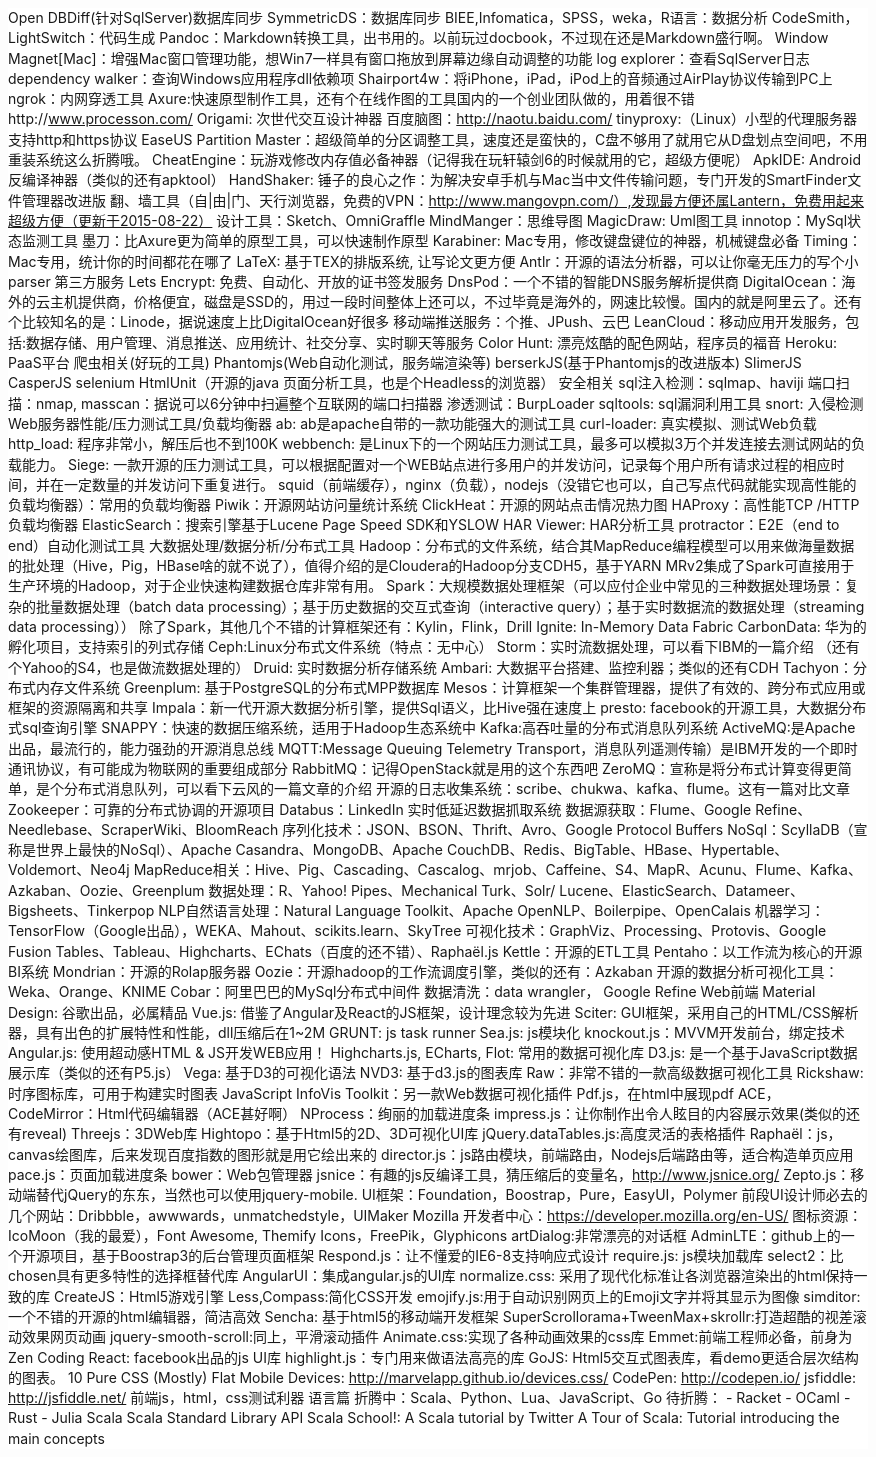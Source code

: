 Open DBDiff(针对SqlServer)数据库同步 SymmetricDS：数据库同步 BIEE,Infomatica，SPSS，weka，R语言：数据分析 CodeSmith，LightSwitch：代码生成 Pandoc：Markdown转换工具，出书用的。以前玩过docbook，不过现在还是Markdown盛行啊。 Window Magnet[Mac]：增强Mac窗口管理功能，想Win7一样具有窗口拖放到屏幕边缘自动调整的功能 log explorer：查看SqlServer日志 dependency walker：查询Windows应用程序dll依赖项 Shairport4w：将iPhone，iPad，iPod上的音频通过AirPlay协议传输到PC上 ngrok：内网穿透工具 Axure:快速原型制作工具，还有个在线作图的工具国内的一个创业团队做的，用着很不错http://www.processon.com/ Origami: 次世代交互设计神器 百度脑图：http://naotu.baidu.com/ tinyproxy:（Linux）小型的代理服务器支持http和https协议 EaseUS Partition Master：超级简单的分区调整工具，速度还是蛮快的，C盘不够用了就用它从D盘划点空间吧，不用重装系统这么折腾哦。 CheatEngine：玩游戏修改内存值必备神器（记得我在玩轩辕剑6的时候就用的它，超级方便呢） ApkIDE: Android反编译神器（类似的还有apktool） HandShaker: 锤子的良心之作：为解决安卓手机与Mac当中文件传输问题，专门开发的SmartFinder文件管理器改进版 翻、墙工具（自|由|门、天行浏览器，免费的VPN：http://www.mangovpn.com/）,发现最方便还属Lantern，免费用起来超级方便（更新于2015-08-22） 设计工具：Sketch、OmniGraffle MindManger：思维导图 MagicDraw: Uml图工具 innotop：MySql状态监测工具 墨刀：比Axure更为简单的原型工具，可以快速制作原型 Karabiner: Mac专用，修改键盘键位的神器，机械键盘必备 Timing：Mac专用，统计你的时间都花在哪了 LaTeX: 基于ΤΕΧ的排版系统, 让写论文更方便 Antlr：开源的语法分析器，可以让你毫无压力的写个小parser 第三方服务 Lets Encrypt: 免费、自动化、开放的证书签发服务 DnsPod：一个不错的智能DNS服务解析提供商 DigitalOcean：海外的云主机提供商，价格便宜，磁盘是SSD的，用过一段时间整体上还可以，不过毕竟是海外的，网速比较慢。国内的就是阿里云了。还有个比较知名的是：Linode，据说速度上比DigitalOcean好很多 移动端推送服务：个推、JPush、云巴 LeanCloud：移动应用开发服务，包括:数据存储、用户管理、消息推送、应用统计、社交分享、实时聊天等服务 Color Hunt: 漂亮炫酷的配色网站，程序员的福音 Heroku: PaaS平台 爬虫相关(好玩的工具) Phantomjs(Web自动化测试，服务端渲染等) berserkJS(基于Phantomjs的改进版本) SlimerJS CasperJS selenium HtmlUnit（开源的java 页面分析工具，也是个Headless的浏览器） 安全相关 sql注入检测：sqlmap、haviji 端口扫描：nmap, masscan：据说可以6分钟中扫遍整个互联网的端口扫描器 渗透测试：BurpLoader sqltools: sql漏洞利用工具 snort: 入侵检测 Web服务器性能/压力测试工具/负载均衡器 ab: ab是apache自带的一款功能强大的测试工具 curl-loader: 真实模拟、测试Web负载 http_load: 程序非常小，解压后也不到100K webbench: 是Linux下的一个网站压力测试工具，最多可以模拟3万个并发连接去测试网站的负载能力。 Siege: 一款开源的压力测试工具，可以根据配置对一个WEB站点进行多用户的并发访问，记录每个用户所有请求过程的相应时间，并在一定数量的并发访问下重复进行。 squid（前端缓存），nginx（负载），nodejs（没错它也可以，自己写点代码就能实现高性能的负载均衡器）：常用的负载均衡器 Piwik：开源网站访问量统计系统 ClickHeat：开源的网站点击情况热力图 HAProxy：高性能TCP /HTTP负载均衡器 ElasticSearch：搜索引擎基于Lucene Page Speed SDK和YSLOW HAR Viewer: HAR分析工具 protractor：E2E（end to end）自动化测试工具 大数据处理/数据分析/分布式工具 Hadoop：分布式的文件系统，结合其MapReduce编程模型可以用来做海量数据的批处理（Hive，Pig，HBase啥的就不说了），值得介绍的是Cloudera的Hadoop分支CDH5，基于YARN MRv2集成了Spark可直接用于生产环境的Hadoop，对于企业快速构建数据仓库非常有用。 Spark：大规模数据处理框架（可以应付企业中常见的三种数据处理场景：复杂的批量数据处理（batch data processing）；基于历史数据的交互式查询（interactive query）；基于实时数据流的数据处理（streaming data processing）） 除了Spark，其他几个不错的计算框架还有：Kylin，Flink，Drill Ignite: In-Memory Data Fabric CarbonData: 华为的孵化项目，支持索引的列式存储 Ceph:Linux分布式文件系统（特点：无中心） Storm：实时流数据处理，可以看下IBM的一篇介绍 （还有个Yahoo的S4，也是做流数据处理的） Druid: 实时数据分析存储系统 Ambari: 大数据平台搭建、监控利器；类似的还有CDH Tachyon：分布式内存文件系统 Greenplum: 基于PostgreSQL的分布式MPP数据库 Mesos：计算框架一个集群管理器，提供了有效的、跨分布式应用或框架的资源隔离和共享 Impala：新一代开源大数据分析引擎，提供Sql语义，比Hive强在速度上 presto: facebook的开源工具，大数据分布式sql查询引擎 SNAPPY：快速的数据压缩系统，适用于Hadoop生态系统中 Kafka:高吞吐量的分布式消息队列系统 ActiveMQ:是Apache出品，最流行的，能力强劲的开源消息总线 MQTT:Message Queuing Telemetry Transport，消息队列遥测传输）是IBM开发的一个即时通讯协议，有可能成为物联网的重要组成部分 RabbitMQ：记得OpenStack就是用的这个东西吧 ZeroMQ：宣称是将分布式计算变得更简单，是个分布式消息队列，可以看下云风的一篇文章的介绍 开源的日志收集系统：scribe、chukwa、kafka、flume。这有一篇对比文章 Zookeeper：可靠的分布式协调的开源项目 Databus：LinkedIn 实时低延迟数据抓取系统 数据源获取：Flume、Google Refine、Needlebase、ScraperWiki、BloomReach 序列化技术：JSON、BSON、Thrift、Avro、Google Protocol Buffers NoSql：ScyllaDB（宣称是世界上最快的NoSql）、Apache Casandra、MongoDB、Apache CouchDB、Redis、BigTable、HBase、Hypertable、Voldemort、Neo4j MapReduce相关：Hive、Pig、Cascading、Cascalog、mrjob、Caffeine、S4、MapR、Acunu、Flume、Kafka、Azkaban、Oozie、Greenplum 数据处理：R、Yahoo! Pipes、Mechanical Turk、Solr/ Lucene、ElasticSearch、Datameer、Bigsheets、Tinkerpop NLP自然语言处理：Natural Language Toolkit、Apache OpenNLP、Boilerpipe、OpenCalais 机器学习：TensorFlow（Google出品），WEKA、Mahout、scikits.learn、SkyTree 可视化技术：GraphViz、Processing、Protovis、Google Fusion Tables、Tableau、Highcharts、EChats（百度的还不错）、Raphaël.js Kettle：开源的ETL工具 Pentaho：以工作流为核心的开源BI系统 Mondrian：开源的Rolap服务器 Oozie：开源hadoop的工作流调度引擎，类似的还有：Azkaban 开源的数据分析可视化工具：Weka、Orange、KNIME Cobar：阿里巴巴的MySql分布式中间件 数据清洗：data wrangler， Google Refine Web前端 Material Design: 谷歌出品，必属精品 Vue.js: 借鉴了Angular及React的JS框架，设计理念较为先进 Sciter: GUI框架，采用自己的HTML/CSS解析器，具有出色的扩展特性和性能，dll压缩后在1~2M GRUNT: js task runner Sea.js: js模块化 knockout.js：MVVM开发前台，绑定技术 Angular.js: 使用超动感HTML & JS开发WEB应用！ Highcharts.js, ECharts, Flot: 常用的数据可视化库 D3.js: 是一个基于JavaScript数据展示库（类似的还有P5.js） Vega: 基于D3的可视化语法 NVD3: 基于d3.js的图表库 Raw：非常不错的一款高级数据可视化工具 Rickshaw:时序图标库，可用于构建实时图表 JavaScript InfoVis Toolkit：另一款Web数据可视化插件 Pdf.js，在html中展现pdf ACE，CodeMirror：Html代码编辑器（ACE甚好啊） NProcess：绚丽的加载进度条 impress.js：让你制作出令人眩目的内容展示效果(类似的还有reveal) Threejs：3DWeb库 Hightopo：基于Html5的2D、3D可视化UI库 jQuery.dataTables.js:高度灵活的表格插件 Raphaël：js，canvas绘图库，后来发现百度指数的图形就是用它绘出来的 director.js：js路由模块，前端路由，Nodejs后端路由等，适合构造单页应用 pace.js：页面加载进度条 bower：Web包管理器 jsnice：有趣的js反编译工具，猜压缩后的变量名，http://www.jsnice.org/ Zepto.js：移动端替代jQuery的东东，当然也可以使用jquery-mobile. UI框架：Foundation，Boostrap，Pure，EasyUI，Polymer 前段UI设计师必去的几个网站：Dribbble，awwwards，unmatchedstyle，UIMaker Mozilla 开发者中心：https://developer.mozilla.org/en-US/ 图标资源：IcoMoon（我的最爱），Font Awesome, Themify Icons，FreePik，Glyphicons artDialog:非常漂亮的对话框 AdminLTE：github上的一个开源项目，基于Boostrap3的后台管理页面框架 Respond.js：让不懂爱的IE6-8支持响应式设计 require.js: js模块加载库 select2：比chosen具有更多特性的选择框替代库 AngularUI：集成angular.js的UI库 normalize.css: 采用了现代化标准让各浏览器渲染出的html保持一致的库 CreateJS：Html5游戏引擎 Less,Compass:简化CSS开发 emojify.js:用于自动识别网页上的Emoji文字并将其显示为图像 simditor:一个不错的开源的html编辑器，简洁高效 Sencha: 基于html5的移动端开发框架 SuperScrollorama+TweenMax+skrollr:打造超酷的视差滚动效果网页动画 jquery-smooth-scroll:同上，平滑滚动插件 Animate.css:实现了各种动画效果的css库 Emmet:前端工程师必备，前身为 Zen Coding React: facebook出品的js UI库 highlight.js：专门用来做语法高亮的库 GoJS: Html5交互式图表库，看demo更适合层次结构的图表。 10 Pure CSS (Mostly) Flat Mobile Devices: http://marvelapp.github.io/devices.css/ CodePen: http://codepen.io/ jsfiddle: http://jsfiddle.net/ 前端js，html，css测试利器 语言篇 折腾中：Scala、Python、Lua、JavaScript、Go 待折腾： - Racket - OCaml - Rust - Julia Scala Scala Standard Library API Scala School!: A Scala tutorial by Twitter A Tour of Scala: Tutorial introducing the main concepts
